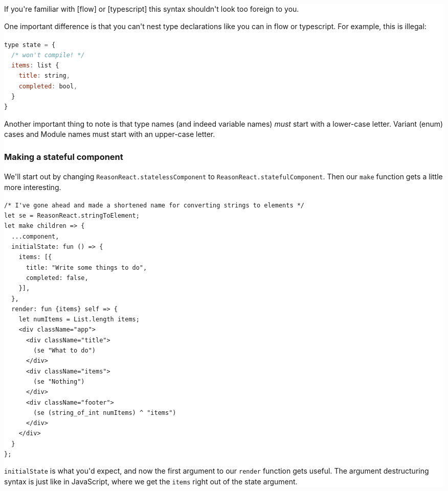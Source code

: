 If you're familiar with [flow] or [typescript] this syntax shouldn't look too foreign to you.

One important difference is that you can't nest type declarations like you can in flow or typescript. For example, this is illegal:

```javascript
type state = {
  /* won't compile! */
  items: list {
    title: string,
    completed: bool,
  }
}
```

Another important thing to note is that type names (and indeed variable names) *must* start with a lower-case letter. Variant (enum) cases and Module names must start with an upper-case letter.

<h3 id=9fae06419113f>Making a stateful component</h3>

We'll start out by changing `ReasonReact.statelessComponent` to `ReasonReact.statefulComponent`. Then our `make` function gets a little more interesting.

```reason
/* I've gone ahead and made a shortened name for converting strings to elements */
let se = ReasonReact.stringToElement;
let make children => {
  ...component,
  initialState: fun () => {
    items: [{
      title: "Write some things to do",
      completed: false,
    }],
  },
  render: fun {items} self => {
    let numItems = List.length items;
    <div className="app">
      <div className="title">
        (se "What to do")
      </div>
      <div className="items">
        (se "Nothing")
      </div>
      <div className="footer">
        (se (string_of_int numItems) ^ "items")
      </div>
    </div>
  }
};
```

`initialState` is what you'd expect, and now the first argument to our `render` function gets useful. The argument destructuring syntax is just like in JavaScript, where we get the `items` right out of the state argument.
